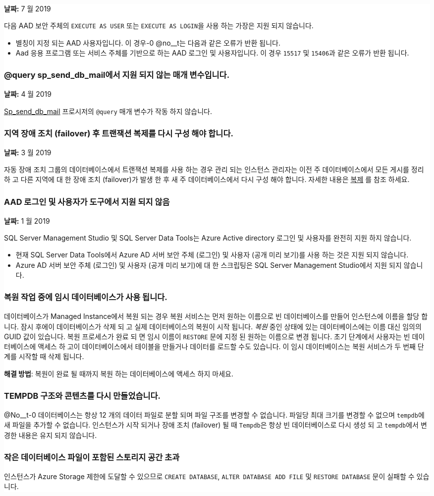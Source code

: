 **날짜:** 7 월 2019

다음 AAD 보안 주체의 `EXECUTE AS USER` 또는 `EXECUTE AS LOGIN`을 사용 하는 가장은 지원 되지 않습니다.
-   별칭이 지정 되는 AAD 사용자입니다. 이 경우-0 @no__t는 다음과 같은 오류가 반환 됩니다.
- Aad 응용 프로그램 또는 서비스 주체를 기반으로 하는 AAD 로그인 및 사용자입니다. 이 경우 `15517` 및 `15406`과 같은 오류가 반환 됩니다.

### <a name="query-parameter-not-supported-in-sp_send_db_mail"></a>@query sp_send_db_mail에서 지원 되지 않는 매개 변수입니다.

**날짜:** 4 월 2019

[Sp_send_db_mail](https://docs.microsoft.com/sql/relational-databases/system-stored-procedures/sp-send-dbmail-transact-sql) 프로시저의 `@query` 매개 변수가 작동 하지 않습니다.

### <a name="transactional-replication-must-be-reconfigured-after-geo-failover"></a>지역 장애 조치 (failover) 후 트랜잭션 복제를 다시 구성 해야 합니다.

**날짜:** 3 월 2019

자동 장애 조치 그룹의 데이터베이스에서 트랜잭션 복제를 사용 하는 경우 관리 되는 인스턴스 관리자는 이전 주 데이터베이스에서 모든 게시를 정리 하 고 다른 지역에 대 한 장애 조치 (failover)가 발생 한 후 새 주 데이터베이스에서 다시 구성 해야 합니다. 자세한 내용은 [복제](#replication) 를 참조 하세요.

### <a name="aad-logins-and-users-are-not-supported-in-tools"></a>AAD 로그인 및 사용자가 도구에서 지원 되지 않음

**날짜:** 1 월 2019

SQL Server Management Studio 및 SQL Server Data Tools는 Azure Active directory 로그인 및 사용자를 완전히 지원 하지 않습니다.
- 현재 SQL Server Data Tools에서 Azure AD 서버 보안 주체 (로그인) 및 사용자 (공개 미리 보기)를 사용 하는 것은 지원 되지 않습니다.
- Azure AD 서버 보안 주체 (로그인) 및 사용자 (공개 미리 보기)에 대 한 스크립팅은 SQL Server Management Studio에서 지원 되지 않습니다.

### <a name="temporary-database-is-used-during-restore-operation"></a>복원 작업 중에 임시 데이터베이스가 사용 됩니다.

데이터베이스가 Managed Instance에서 복원 되는 경우 복원 서비스는 먼저 원하는 이름으로 빈 데이터베이스를 만들어 인스턴스에 이름을 할당 합니다. 잠시 후에이 데이터베이스가 삭제 되 고 실제 데이터베이스의 복원이 시작 됩니다. *복원* 중인 상태에 있는 데이터베이스에는 이름 대신 임의의 GUID 값이 있습니다. 복원 프로세스가 완료 되 면 임시 이름이 `RESTORE` 문에 지정 된 원하는 이름으로 변경 됩니다. 초기 단계에서 사용자는 빈 데이터베이스에 액세스 하 고이 데이터베이스에서 테이블을 만들거나 데이터를 로드할 수도 있습니다. 이 임시 데이터베이스는 복원 서비스가 두 번째 단계를 시작할 때 삭제 됩니다.

**해결 방법**: 복원이 완료 될 때까지 복원 하는 데이터베이스에 액세스 하지 마세요.

### <a name="tempdb-structure-and-content-is-re-created"></a>TEMPDB 구조와 콘텐츠를 다시 만들었습니다.

@No__t-0 데이터베이스는 항상 12 개의 데이터 파일로 분할 되며 파일 구조를 변경할 수 없습니다. 파일당 최대 크기를 변경할 수 없으며 `tempdb`에 새 파일을 추가할 수 없습니다. 인스턴스가 시작 되거나 장애 조치 (failover) 될 때 `Tempdb`은 항상 빈 데이터베이스로 다시 생성 되 고 `tempdb`에서 변경한 내용은 유지 되지 않습니다.

### <a name="exceeding-storage-space-with-small-database-files"></a>작은 데이터베이스 파일이 포함된 스토리지 공간 초과

인스턴스가 Azure Storage 제한에 도달할 수 있으므로 `CREATE DATABASE`, `ALTER DATABASE ADD FILE` 및 `RESTORE DATABASE` 문이 실패할 수 있습니다.
